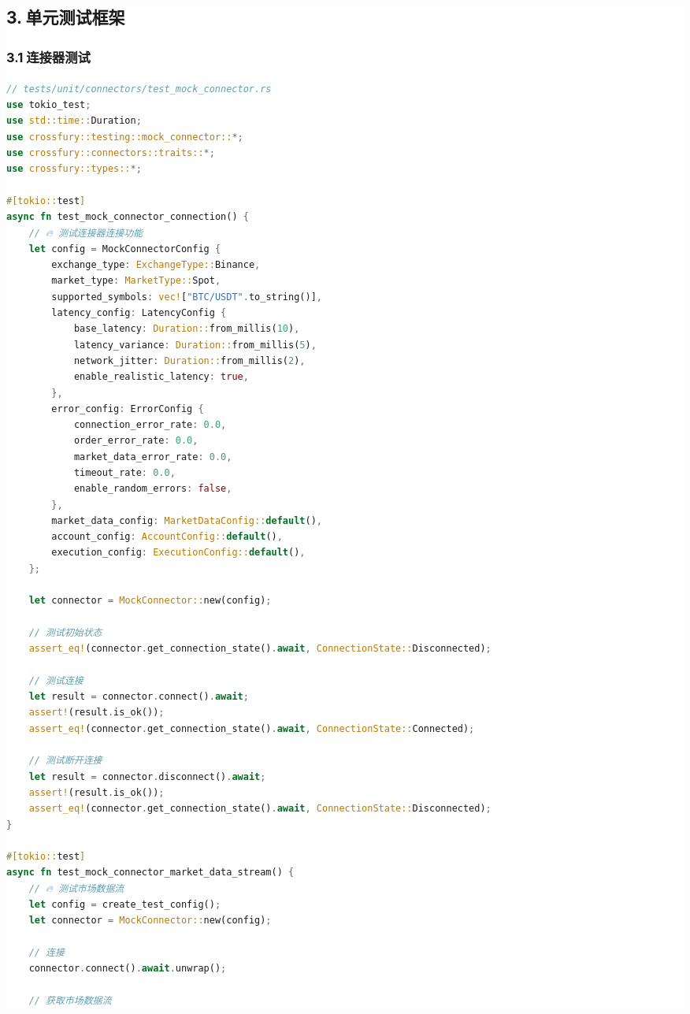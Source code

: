## 3. 单元测试框架

### 3.1 连接器测试

```rust
// tests/unit/connectors/test_mock_connector.rs
use tokio_test;
use std::time::Duration;
use crossfury::testing::mock_connector::*;
use crossfury::connectors::traits::*;
use crossfury::types::*;

#[tokio::test]
async fn test_mock_connector_connection() {
    // 🔥 测试连接器连接功能
    let config = MockConnectorConfig {
        exchange_type: ExchangeType::Binance,
        market_type: MarketType::Spot,
        supported_symbols: vec!["BTC/USDT".to_string()],
        latency_config: LatencyConfig {
            base_latency: Duration::from_millis(10),
            latency_variance: Duration::from_millis(5),
            network_jitter: Duration::from_millis(2),
            enable_realistic_latency: true,
        },
        error_config: ErrorConfig {
            connection_error_rate: 0.0,
            order_error_rate: 0.0,
            market_data_error_rate: 0.0,
            timeout_rate: 0.0,
            enable_random_errors: false,
        },
        market_data_config: MarketDataConfig::default(),
        account_config: AccountConfig::default(),
        execution_config: ExecutionConfig::default(),
    };
    
    let connector = MockConnector::new(config);
    
    // 测试初始状态
    assert_eq!(connector.get_connection_state().await, ConnectionState::Disconnected);
    
    // 测试连接
    let result = connector.connect().await;
    assert!(result.is_ok());
    assert_eq!(connector.get_connection_state().await, ConnectionState::Connected);
    
    // 测试断开连接
    let result = connector.disconnect().await;
    assert!(result.is_ok());
    assert_eq!(connector.get_connection_state().await, ConnectionState::Disconnected);
}

#[tokio::test]
async fn test_mock_connector_market_data_stream() {
    // 🔥 测试市场数据流
    let config = create_test_config();
    let connector = MockConnector::new(config);
    
    // 连接
    connector.connect().await.unwrap();
    
    // 获取市场数据流
```